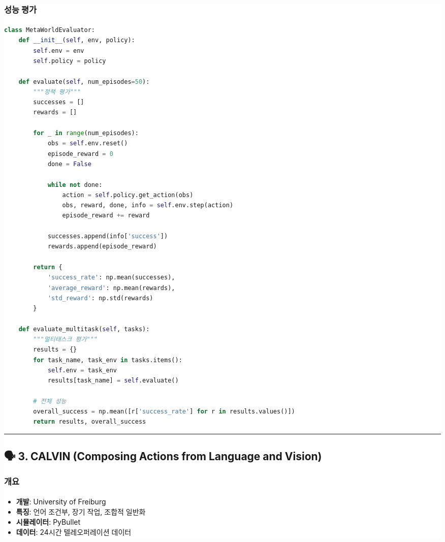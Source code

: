 ### 성능 평가

```python
class MetaWorldEvaluator:
    def __init__(self, env, policy):
        self.env = env
        self.policy = policy
    
    def evaluate(self, num_episodes=50):
        """정책 평가"""
        successes = []
        rewards = []
        
        for _ in range(num_episodes):
            obs = self.env.reset()
            episode_reward = 0
            done = False
            
            while not done:
                action = self.policy.get_action(obs)
                obs, reward, done, info = self.env.step(action)
                episode_reward += reward
            
            successes.append(info['success'])
            rewards.append(episode_reward)
        
        return {
            'success_rate': np.mean(successes),
            'average_reward': np.mean(rewards),
            'std_reward': np.std(rewards)
        }
    
    def evaluate_multitask(self, tasks):
        """멀티태스크 평가"""
        results = {}
        for task_name, task_env in tasks.items():
            self.env = task_env
            results[task_name] = self.evaluate()
        
        # 전체 성능
        overall_success = np.mean([r['success_rate'] for r in results.values()])
        return results, overall_success
```

---

## 🗣️ 3. CALVIN (Composing Actions from Language and Vision)

### 개요
- **개발**: University of Freiburg
- **특징**: 언어 조건부, 장기 작업, 조합적 일반화
- **시뮬레이터**: PyBullet
- **데이터**: 24시간 텔레오퍼레이션 데이터
